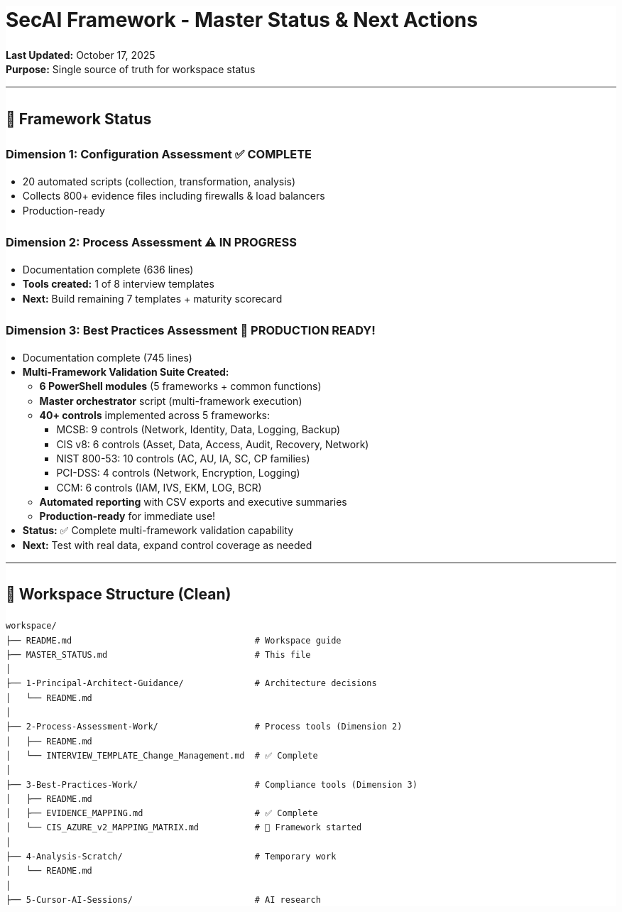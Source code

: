 # SecAI Framework - Master Status & Next Actions

**Last Updated:** October 17, 2025  
**Purpose:** Single source of truth for workspace status

---

## 🎯 Framework Status

### Dimension 1: Configuration Assessment ✅ COMPLETE
- 20 automated scripts (collection, transformation, analysis)
- Collects 800+ evidence files including firewalls & load balancers
- Production-ready

### Dimension 2: Process Assessment ⚠️ IN PROGRESS
- Documentation complete (636 lines)
- **Tools created:** 1 of 8 interview templates
- **Next:** Build remaining 7 templates + maturity scorecard

### Dimension 3: Best Practices Assessment 🎉 PRODUCTION READY!
- Documentation complete (745 lines)
- **Multi-Framework Validation Suite Created:**
  - **6 PowerShell modules** (5 frameworks + common functions)
  - **Master orchestrator** script (multi-framework execution)
  - **40+ controls** implemented across 5 frameworks:
    - MCSB: 9 controls (Network, Identity, Data, Logging, Backup)
    - CIS v8: 6 controls (Asset, Data, Access, Audit, Recovery, Network)
    - NIST 800-53: 10 controls (AC, AU, IA, SC, CP families)
    - PCI-DSS: 4 controls (Network, Encryption, Logging)
    - CCM: 6 controls (IAM, IVS, EKM, LOG, BCR)
  - **Automated reporting** with CSV exports and executive summaries
  - **Production-ready** for immediate use!
- **Status:** ✅ Complete multi-framework validation capability
- **Next:** Test with real data, expand control coverage as needed

---

## 📁 Workspace Structure (Clean)

```
workspace/
├── README.md                                    # Workspace guide
├── MASTER_STATUS.md                             # This file
│
├── 1-Principal-Architect-Guidance/              # Architecture decisions
│   └── README.md
│
├── 2-Process-Assessment-Work/                   # Process tools (Dimension 2)
│   ├── README.md
│   └── INTERVIEW_TEMPLATE_Change_Management.md  # ✅ Complete
│
├── 3-Best-Practices-Work/                       # Compliance tools (Dimension 3)
│   ├── README.md
│   ├── EVIDENCE_MAPPING.md                      # ✅ Complete
│   └── CIS_AZURE_v2_MAPPING_MATRIX.md           # 🔄 Framework started
│
├── 4-Analysis-Scratch/                          # Temporary work
│   └── README.md
│
├── 5-Cursor-AI-Sessions/                        # AI research
```